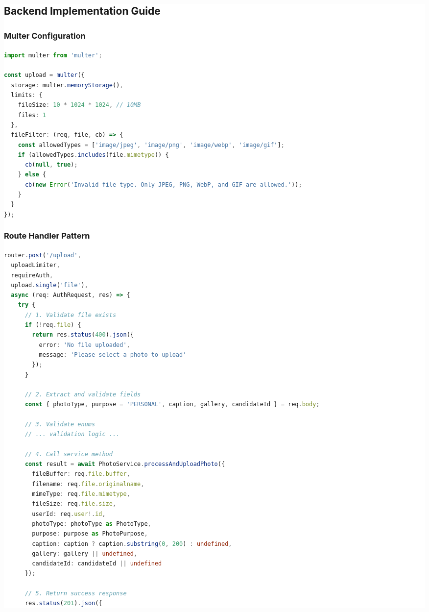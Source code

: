
## Backend Implementation Guide

### Multer Configuration

```typescript
import multer from 'multer';

const upload = multer({
  storage: multer.memoryStorage(),
  limits: {
    fileSize: 10 * 1024 * 1024, // 10MB
    files: 1
  },
  fileFilter: (req, file, cb) => {
    const allowedTypes = ['image/jpeg', 'image/png', 'image/webp', 'image/gif'];
    if (allowedTypes.includes(file.mimetype)) {
      cb(null, true);
    } else {
      cb(new Error('Invalid file type. Only JPEG, PNG, WebP, and GIF are allowed.'));
    }
  }
});
```

### Route Handler Pattern

```typescript
router.post('/upload',
  uploadLimiter,
  requireAuth,
  upload.single('file'),
  async (req: AuthRequest, res) => {
    try {
      // 1. Validate file exists
      if (!req.file) {
        return res.status(400).json({
          error: 'No file uploaded',
          message: 'Please select a photo to upload'
        });
      }

      // 2. Extract and validate fields
      const { photoType, purpose = 'PERSONAL', caption, gallery, candidateId } = req.body;

      // 3. Validate enums
      // ... validation logic ...

      // 4. Call service method
      const result = await PhotoService.processAndUploadPhoto({
        fileBuffer: req.file.buffer,
        filename: req.file.originalname,
        mimeType: req.file.mimetype,
        fileSize: req.file.size,
        userId: req.user!.id,
        photoType: photoType as PhotoType,
        purpose: purpose as PhotoPurpose,
        caption: caption ? caption.substring(0, 200) : undefined,
        gallery: gallery || undefined,
        candidateId: candidateId || undefined
      });

      // 5. Return success response
      res.status(201).json({
```